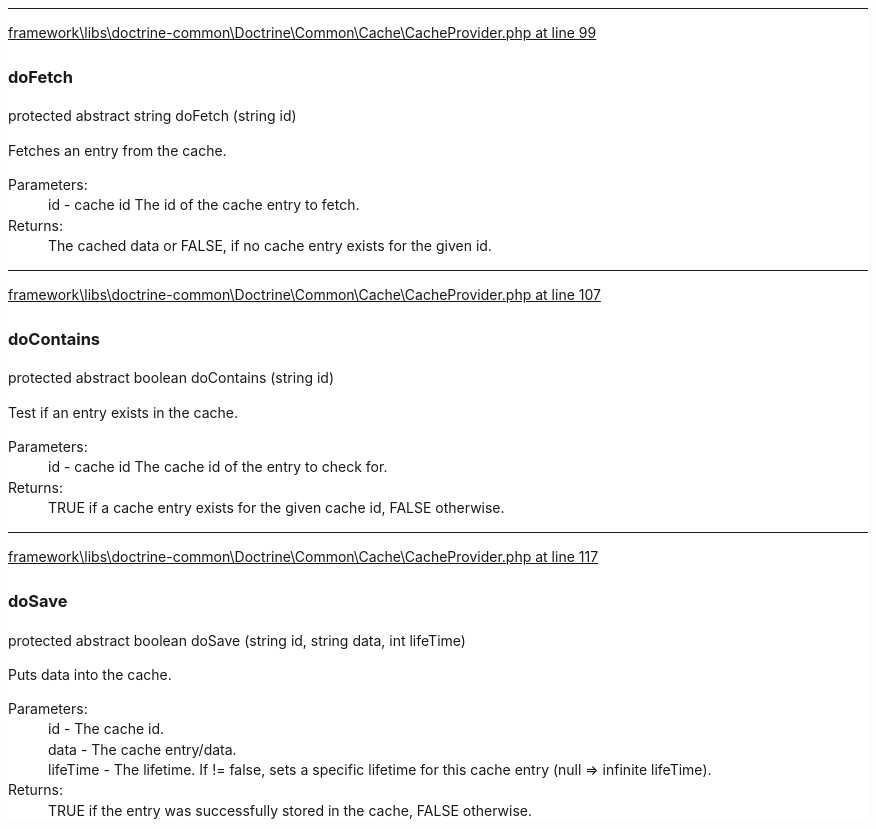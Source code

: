 </div>

- - -


<a href="https://github.com/JeyDotC/Hirudo/blob/master/framework/libs/doctrine-common/Doctrine/Common/Cache/CacheProvider.php#L99" target='_blank'>framework\libs\doctrine-common\Doctrine\Common\Cache\CacheProvider.php at line 99</a>

<h3 id="doFetch()">doFetch</h3>
<span class='k'>protected abstract </span> <span class='nx'>string</span> <span class='nf'>doFetch</span> (string id)

<div class="details">
<p>Fetches an entry from the cache.</p><dl>
<dt>Parameters:</dt>
<dd>id - cache id The id of the cache entry to fetch.</dd>
<dt>Returns:</dt>
<dd>The cached data or FALSE, if no cache entry exists for the given id.</dd>
</dl>

</div>

- - -


<a href="https://github.com/JeyDotC/Hirudo/blob/master/framework/libs/doctrine-common/Doctrine/Common/Cache/CacheProvider.php#L107" target='_blank'>framework\libs\doctrine-common\Doctrine\Common\Cache\CacheProvider.php at line 107</a>

<h3 id="doContains()">doContains</h3>
<span class='k'>protected abstract </span> <span class='nx'>boolean</span> <span class='nf'>doContains</span> (string id)

<div class="details">
<p>Test if an entry exists in the cache.</p><dl>
<dt>Parameters:</dt>
<dd>id - cache id The cache id of the entry to check for.</dd>
<dt>Returns:</dt>
<dd>TRUE if a cache entry exists for the given cache id, FALSE otherwise.</dd>
</dl>

</div>

- - -


<a href="https://github.com/JeyDotC/Hirudo/blob/master/framework/libs/doctrine-common/Doctrine/Common/Cache/CacheProvider.php#L117" target='_blank'>framework\libs\doctrine-common\Doctrine\Common\Cache\CacheProvider.php at line 117</a>

<h3 id="doSave()">doSave</h3>
<span class='k'>protected abstract </span> <span class='nx'>boolean</span> <span class='nf'>doSave</span> (string id, string data, int lifeTime)

<div class="details">
<p>Puts data into the cache.</p><dl>
<dt>Parameters:</dt>
<dd>id - The cache id.</dd>
<dd>data - The cache entry/data.</dd>
<dd>lifeTime - The lifetime. If != false, sets a specific lifetime for this cache entry (null => infinite lifeTime).</dd>
<dt>Returns:</dt>
<dd>TRUE if the entry was successfully stored in the cache, FALSE otherwise.</dd>
</dl>
